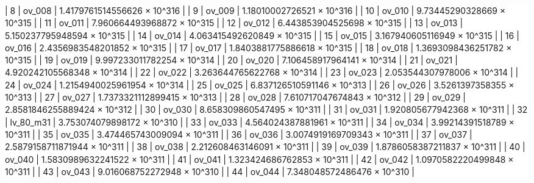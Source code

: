 | 8 | ov_008 | 1.4179761514556626 × 10^316 |
| 9 | ov_009 | 1.18010002726521 × 10^316 |
| 10 | ov_010 | 9.73445290328669 × 10^315 |
| 11 | ov_011 | 7.960664493968872 × 10^315 |
| 12 | ov_012 | 6.443853904525698 × 10^315 |
| 13 | ov_013 | 5.150237795948594 × 10^315 |
| 14 | ov_014 | 4.063415492620849 × 10^315 |
| 15 | ov_015 | 3.167940605116949 × 10^315 |
| 16 | ov_016 | 2.4356983548201852 × 10^315 |
| 17 | ov_017 | 1.8403881775886618 × 10^315 |
| 18 | ov_018 | 1.3693098436251782 × 10^315 |
| 19 | ov_019 | 9.997233011782254 × 10^314 |
| 20 | ov_020 | 7.106458917964141 × 10^314 |
| 21 | ov_021 | 4.920242105568348 × 10^314 |
| 22 | ov_022 | 3.263644765622768 × 10^314 |
| 23 | ov_023 | 2.053544307978006 × 10^314 |
| 24 | ov_024 | 1.2154940025961954 × 10^314 |
| 25 | ov_025 | 6.837126510591146 × 10^313 |
| 26 | ov_026 | 3.5261397358355 × 10^313 |
| 27 | ov_027 | 1.7373321112899415 × 10^313 |
| 28 | ov_028 | 7.610717047674843 × 10^312 |
| 29 | ov_029 | 2.8581846255889424 × 10^312 |
| 30 | ov_030 | 8.658309860547495 × 10^311 |
| 31 | ov_031 | 1.920805677942368 × 10^311 |
| 32 | lv_80_m31 | 3.753074079898172 × 10^310 |
| 33 | ov_033 | 4.564024387881961 × 10^311 |
| 34 | ov_034 | 3.99214391518789 × 10^311 |
| 35 | ov_035 | 3.474465743009094 × 10^311 |
| 36 | ov_036 | 3.0074919169709343 × 10^311 |
| 37 | ov_037 | 2.5879158711871944 × 10^311 |
| 38 | ov_038 | 2.212608463146091 × 10^311 |
| 39 | ov_039 | 1.8786058387211837 × 10^311 |
| 40 | ov_040 | 1.5830989632241522 × 10^311 |
| 41 | ov_041 | 1.323424686762853 × 10^311 |
| 42 | ov_042 | 1.0970582220499848 × 10^311 |
| 43 | ov_043 | 9.016068752272948 × 10^310 |
| 44 | ov_044 | 7.348048572486476 × 10^310 |
